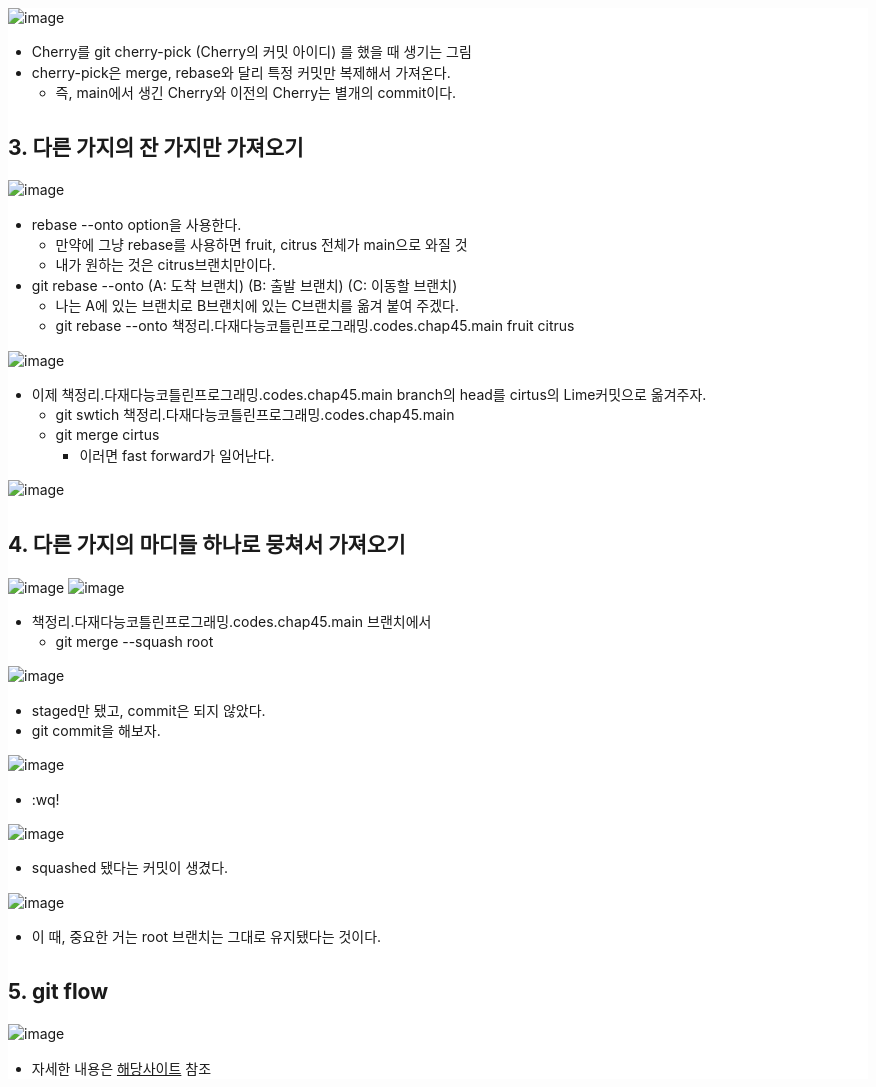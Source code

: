 <img width="257" alt="image" src="https://user-images.githubusercontent.com/51740388/188638387-efc0ea13-babc-4153-8149-2f87c4922443.png">

* Cherry를 git cherry-pick (Cherry의 커밋 아이디) 를 했을 때 생기는 그림
* cherry-pick은 merge, rebase와 달리 특정 커밋만 복제해서 가져온다.
	* 즉, main에서 생긴 Cherry와 이전의 Cherry는 별개의 commit이다.

## 3. 다른 가지의 잔 가지만 가져오기

<img width="700" alt="image" src="https://user-images.githubusercontent.com/51740388/188638988-d1e6147d-dc58-4a86-b5bd-9e6f78cce127.png">

* rebase --onto option을 사용한다.
	* 만약에 그냥 rebase를 사용하면 fruit, citrus 전체가 main으로 와질 것
	* 내가 원하는 것은 citrus브랜치만이다.
* git rebase --onto (A: 도착 브랜치) (B: 출발 브랜치) (C: 이동할 브랜치)
	* 나는 A에 있는 브랜치로 B브랜치에 있는 C브랜치를 옮겨 붙여 주겠다.
	* git rebase --onto 책정리.다재다능코틀린프로그래밍.codes.chap45.main fruit citrus

<img width="269" alt="image" src="https://user-images.githubusercontent.com/51740388/188639574-10720a55-6dea-4dc3-845c-2ed66d403783.png">

* 이제 책정리.다재다능코틀린프로그래밍.codes.chap45.main branch의 head를 cirtus의 Lime커밋으로 옮겨주자.
	* git swtich 책정리.다재다능코틀린프로그래밍.codes.chap45.main
	* git merge cirtus
		* 이러면 fast forward가 일어난다.

<img width="294" alt="image" src="https://user-images.githubusercontent.com/51740388/188639878-46632244-7530-480c-b985-f6fe7b826530.png">

## 4. 다른 가지의 마디들 하나로 뭉쳐서 가져오기

<img width="700" alt="image" src="https://user-images.githubusercontent.com/51740388/188640419-6f893496-5409-4640-af97-75b203666365.png">
<img width="288" alt="image" src="https://user-images.githubusercontent.com/51740388/188640554-1f8ac0f9-08e4-4c60-b32c-49b01df70627.png">

* 책정리.다재다능코틀린프로그래밍.codes.chap45.main 브랜치에서
	* git merge --squash root

<img width="453" alt="image" src="https://user-images.githubusercontent.com/51740388/188640722-0d872b16-1bf8-4e3f-b68f-5b832d823ccd.png">

* staged만 됐고, commit은 되지 않았다.
* git commit을 해보자.

<img width="489" alt="image" src="https://user-images.githubusercontent.com/51740388/188640961-dc5e1221-f65c-4b8a-8ff9-2a829974ce6a.png">

* :wq!

<img width="388" alt="image" src="https://user-images.githubusercontent.com/51740388/188641046-1b4f7ce2-76a4-49c5-924f-10d7ff056aa8.png">

* squashed 됐다는 커밋이 생겼다.

<img width="520" alt="image" src="https://user-images.githubusercontent.com/51740388/188641128-9cead97d-db04-464e-ae85-757c926d840c.png">

* 이 때, 중요한 거는 root 브랜치는 그대로 유지됐다는 것이다.

## 5. git flow

<img width="401" alt="image" src="https://user-images.githubusercontent.com/51740388/188641749-1f7b64f0-7af6-4925-9570-3f12bc78ab2a.png">

* 자세한 내용은 [해당사이트](https://nvie.com/posts/a-successful-git-branching-model/) 참조
